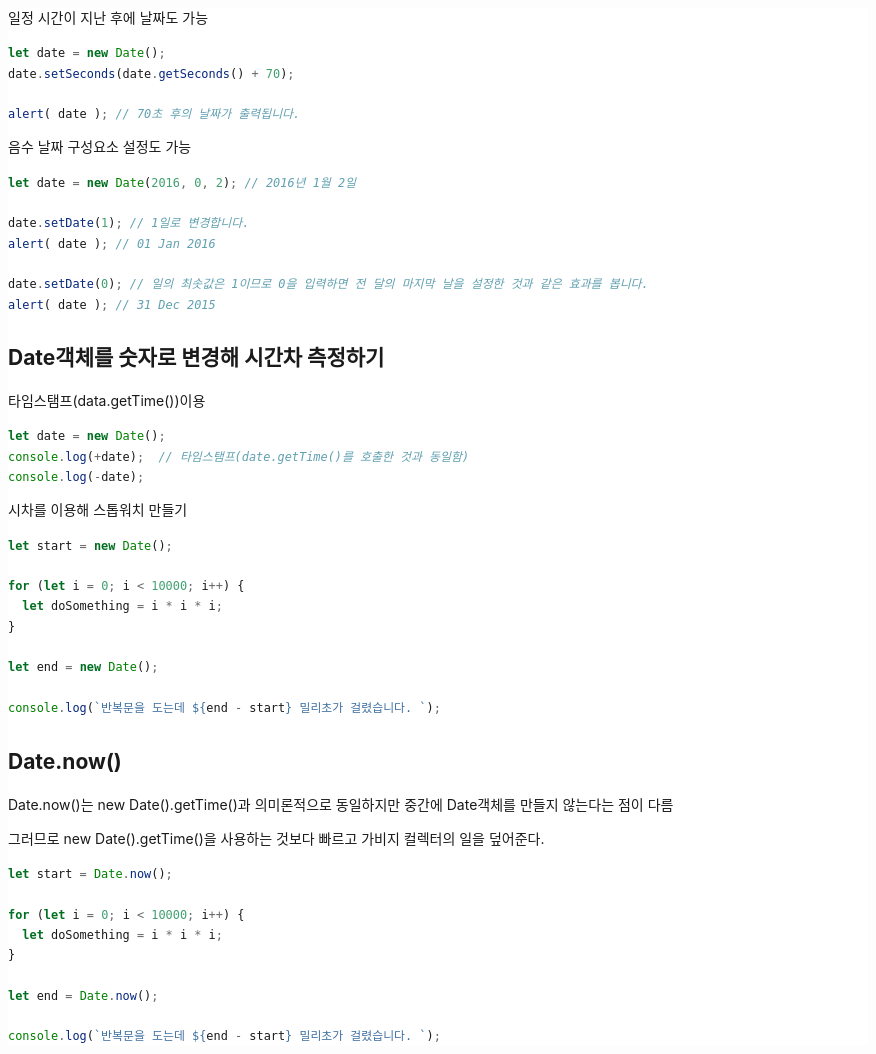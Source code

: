 일정 시간이 지난 후에 날짜도 가능
``` jsx
let date = new Date();
date.setSeconds(date.getSeconds() + 70);

alert( date ); // 70초 후의 날짜가 출력됩니다.
```

음수 날짜 구성요소 설정도 가능
``` jsx
let date = new Date(2016, 0, 2); // 2016년 1월 2일

date.setDate(1); // 1일로 변경합니다.
alert( date ); // 01 Jan 2016

date.setDate(0); // 일의 최솟값은 1이므로 0을 입력하면 전 달의 마지막 날을 설정한 것과 같은 효과를 봅니다.
alert( date ); // 31 Dec 2015
```

## Date객체를 숫자로 변경해 시간차 측정하기
타임스탬프(data.getTime())이용
``` jsx
let date = new Date();
console.log(+date);  // 타임스탬프(date.getTime()를 호출한 것과 동일함)
console.log(-date);
```

시차를 이용해 스톱워치 만들기
``` jsx
let start = new Date();

for (let i = 0; i < 10000; i++) {
  let doSomething = i * i * i;
}

let end = new Date();

console.log(`반복문을 도는데 ${end - start} 밀리초가 걸렸습니다. `);
```

## Date.now()

Date.now()는 new Date().getTime()과 의미론적으로 동일하지만 중간에 Date객체를 만들지 않는다는 점이 다름
 
그러므로 new Date().getTime()을 사용하는 것보다 빠르고 가비지 컬렉터의 일을 덮어준다. 
``` jsx
let start = Date.now();

for (let i = 0; i < 10000; i++) {
  let doSomething = i * i * i;
}

let end = Date.now();

console.log(`반복문을 도는데 ${end - start} 밀리초가 걸렸습니다. `);

```
